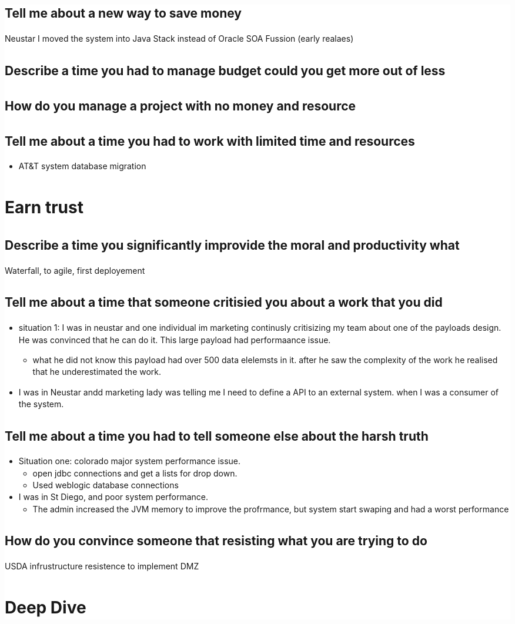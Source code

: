## Tell me about a new way to save money
Neustar I moved the system into Java Stack instead of Oracle SOA Fussion (early realaes)

## Describe a time you had to manage budget could you get more out of less


## How do you manage a project with no money and resource


## Tell me about a time you had to work with limited time and resources
* AT&T system database migration

# Earn trust

## Describe a time you significantly improvide the moral and productivity what
Waterfall, to agile, first deployement

## Tell me about a time that someone critisied you about a work that you did
* situation 1: I was in neustar and one individual im marketing continusly critisizing my team about one of the payloads design. He was convinced that he can do it. This large payload had performaance issue.
  - what he did not know this payload had over 500 data elelemsts in it. after he saw the complexity of the work he realised that he underestimated the work.

* I was in Neustar andd marketing lady was telling me I need to define a API to an external system. when I was a consumer of the system.

## Tell me about a time you had to tell someone else about the harsh truth
* Situation one: colorado major system performance issue.
  - open jdbc connections and get a lists for drop down.
  - Used weblogic database connections
* I was in St Diego, and poor system performance.
  - The admin increased the JVM memory to improve the profrmance, but system start swaping and had a worst performance

## How do you convince someone that resisting what you are trying to do
USDA infrustructure resistence to implement DMZ

# Deep Dive
